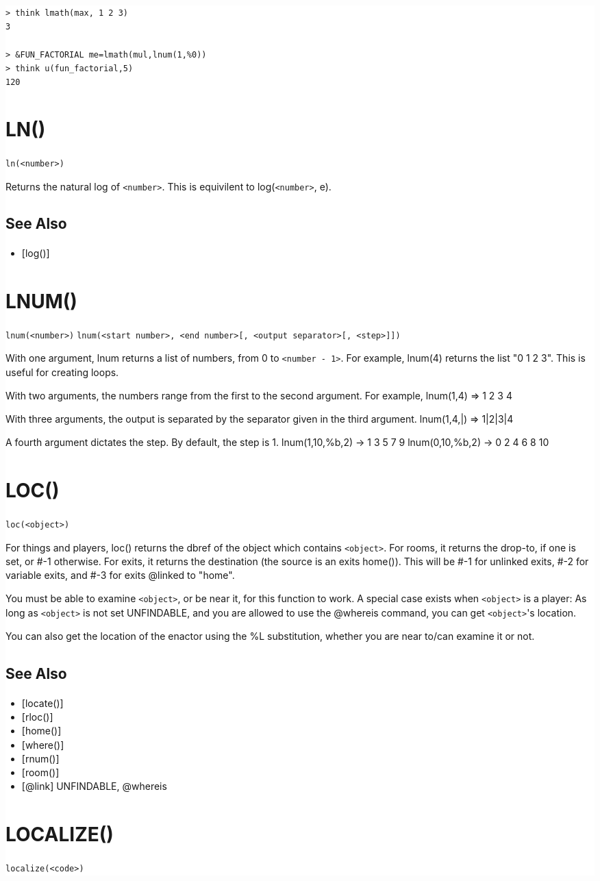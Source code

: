     > think lmath(max, 1 2 3)
    3

    > &FUN_FACTORIAL me=lmath(mul,lnum(1,%0))
    > think u(fun_factorial,5)
    120
# LN()
`ln(<number>)`

  Returns the natural log of `<number>`. This is equivilent to log(`<number>`, e).


## See Also
- [log()]
# LNUM()
`lnum(<number>)`
`lnum(<start number>, <end number>[, <output separator>[, <step>]])`

  With one argument, lnum returns a list of numbers, from 0 to `<number - 1>`. For example, lnum(4) returns the list "0 1 2 3". This is useful for creating loops.

  With two arguments, the numbers range from the first to the second argument. For example, lnum(1,4) => 1 2 3 4

  With three arguments, the output is separated by the separator given in the third argument. lnum(1,4,|) => 1|2|3|4

  A fourth argument dictates the step. By default, the step is 1.
  lnum(1,10,%b,2) -> 1 3 5 7 9
  lnum(0,10,%b,2) -> 0 2 4 6 8 10

# LOC()
`loc(<object>)`

  For things and players, loc() returns the dbref of the object which contains `<object>`. For rooms, it returns the drop-to, if one is set, or #-1 otherwise. For exits, it returns the destination (the source is an exits home()). This will be #-1 for unlinked exits, #-2 for variable exits, and #-3 for exits @linked to "home".

  You must be able to examine `<object>`, or be near it, for this function to work. A special case exists when `<object>` is a player: As long as `<object>` is not set UNFINDABLE, and you are allowed to use the @whereis command, you can get `<object>`'s location.

  You can also get the location of the enactor using the %L substitution, whether you are near to/can examine it or not.


## See Also
- [locate()]
- [rloc()]
- [home()]
- [where()]
- [rnum()]
- [room()]
- [@link]
  UNFINDABLE, @whereis
# LOCALIZE()
`localize(<code>)`
